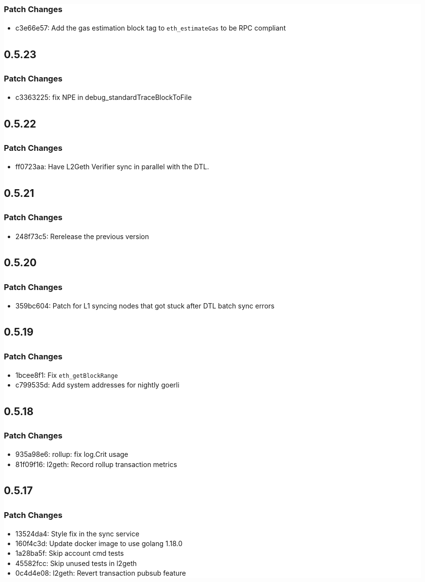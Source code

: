 ### Patch Changes

- c3e66e57: Add the gas estimation block tag to `eth_estimateGas` to be RPC compliant

## 0.5.23

### Patch Changes

- c3363225: fix NPE in debug_standardTraceBlockToFile

## 0.5.22

### Patch Changes

- ff0723aa: Have L2Geth Verifier sync in parallel with the DTL.

## 0.5.21

### Patch Changes

- 248f73c5: Rerelease the previous version

## 0.5.20

### Patch Changes

- 359bc604: Patch for L1 syncing nodes that got stuck after DTL batch sync errors

## 0.5.19

### Patch Changes

- 1bcee8f1: Fix `eth_getBlockRange`
- c799535d: Add system addresses for nightly goerli

## 0.5.18

### Patch Changes

- 935a98e6: rollup: fix log.Crit usage
- 81f09f16: l2geth: Record rollup transaction metrics

## 0.5.17

### Patch Changes

- 13524da4: Style fix in the sync service
- 160f4c3d: Update docker image to use golang 1.18.0
- 1a28ba5f: Skip account cmd tests
- 45582fcc: Skip unused tests in l2geth
- 0c4d4e08: l2geth: Revert transaction pubsub feature
